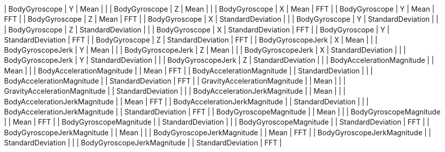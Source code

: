 | BodyGyroscope                 | Y    | Mean              |        |
| BodyGyroscope                 | Z    | Mean              |        |
| BodyGyroscope                 | X    | Mean              | FFT    |
| BodyGyroscope                 | Y    | Mean              | FFT    |
| BodyGyroscope                 | Z    | Mean              | FFT    |
| BodyGyroscope                 | X    | StandardDeviation |        |
| BodyGyroscope                 | Y    | StandardDeviation |        |
| BodyGyroscope                 | Z    | StandardDeviation |        |
| BodyGyroscope                 | X    | StandardDeviation | FFT    |
| BodyGyroscope                 | Y    | StandardDeviation | FFT    |
| BodyGyroscope                 | Z    | StandardDeviation | FFT    |
| BodyGyroscopeJerk             | X    | Mean              |        |
| BodyGyroscopeJerk             | Y    | Mean              |        |
| BodyGyroscopeJerk             | Z    | Mean              |        |
| BodyGyroscopeJerk             | X    | StandardDeviation |        |
| BodyGyroscopeJerk             | Y    | StandardDeviation |        |
| BodyGyroscopeJerk             | Z    | StandardDeviation |        |
| BodyAccelerationMagnitude     |      | Mean              |        |
| BodyAccelerationMagnitude     |      | Mean              | FFT    |
| BodyAccelerationMagnitude     |      | StandardDeviation |        |
| BodyAccelerationMagnitude     |      | StandardDeviation | FFT    |
| GravityAccelerationMagnitude  |      | Mean              |        |
| GravityAccelerationMagnitude  |      | StandardDeviation |        |
| BodyAccelerationJerkMagnitude |      | Mean              |        |
| BodyAccelerationJerkMagnitude |      | Mean              | FFT    |
| BodyAccelerationJerkMagnitude |      | StandardDeviation |        |
| BodyAccelerationJerkMagnitude |      | StandardDeviation | FFT    |
| BodyGyroscopeMagnitude        |      | Mean              |        |
| BodyGyroscopeMagnitude        |      | Mean              | FFT    |
| BodyGyroscopeMagnitude        |      | StandardDeviation |        |
| BodyGyroscopeMagnitude        |      | StandardDeviation | FFT    |
| BodyGyroscopeJerkMagnitude    |      | Mean              |        |
| BodyGyroscopeJerkMagnitude    |      | Mean              | FFT    |
| BodyGyroscopeJerkMagnitude    |      | StandardDeviation |        |
| BodyGyroscopeJerkMagnitude    |      | StandardDeviation | FFT    |
